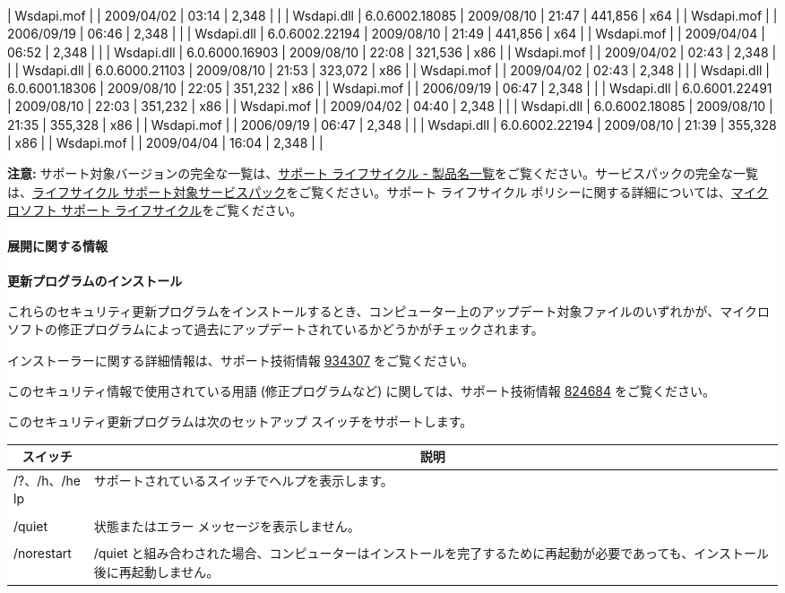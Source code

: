 | Wsdapi.mof |                | 2009/04/02 | 03:14 | 2,348   |     |
| Wsdapi.dll | 6.0.6002.18085 | 2009/08/10 | 21:47 | 441,856 | x64 |
| Wsdapi.mof |                | 2006/09/19 | 06:46 | 2,348   |     |
| Wsdapi.dll | 6.0.6002.22194 | 2009/08/10 | 21:49 | 441,856 | x64 |
| Wsdapi.mof |                | 2009/04/04 | 06:52 | 2,348   |     |
| Wsdapi.dll | 6.0.6000.16903 | 2009/08/10 | 22:08 | 321,536 | x86 |
| Wsdapi.mof |                | 2009/04/02 | 02:43 | 2,348   |     |
| Wsdapi.dll | 6.0.6000.21103 | 2009/08/10 | 21:53 | 323,072 | x86 |
| Wsdapi.mof |                | 2009/04/02 | 02:43 | 2,348   |     |
| Wsdapi.dll | 6.0.6001.18306 | 2009/08/10 | 22:05 | 351,232 | x86 |
| Wsdapi.mof |                | 2006/09/19 | 06:47 | 2,348   |     |
| Wsdapi.dll | 6.0.6001.22491 | 2009/08/10 | 22:03 | 351,232 | x86 |
| Wsdapi.mof |                | 2009/04/02 | 04:40 | 2,348   |     |
| Wsdapi.dll | 6.0.6002.18085 | 2009/08/10 | 21:35 | 355,328 | x86 |
| Wsdapi.mof |                | 2006/09/19 | 06:47 | 2,348   |     |
| Wsdapi.dll | 6.0.6002.22194 | 2009/08/10 | 21:39 | 355,328 | x86 |
| Wsdapi.mof |                | 2009/04/04 | 16:04 | 2,348   |     |

**注意:** サポート対象バージョンの完全な一覧は、[サポート ライフサイクル - 製品名一覧](http://support.microsoft.com/gp/lifeselectindex/)をご覧ください。サービスパックの完全な一覧は、[ライフサイクル サポート対象サービスパック](http://support.microsoft.com/gp/lifesupsps)をご覧ください。サポート ライフサイクル ポリシーに関する詳細については、[マイクロソフト サポート ライフサイクル](http://support.microsoft.com/lifecycle/)をご覧ください。

#### 展開に関する情報

**更新プログラムのインストール**

これらのセキュリティ更新プログラムをインストールするとき、コンピューター上のアップデート対象ファイルのいずれかが、マイクロソフトの修正プログラムによって過去にアップデートされているかどうかがチェックされます。

インストーラーに関する詳細情報は、サポート技術情報 [934307](http://support.microsoft.com/kb/934307) をご覧ください。

このセキュリティ情報で使用されている用語 (修正プログラムなど) に関しては、サポート技術情報 [824684](http://support.microsoft.com/kb/824684) をご覧ください。

このセキュリティ更新プログラムは次のセットアップ スイッチをサポートします。

| スイッチ      | 説明                                                                                                                              |
|---------------|-----------------------------------------------------------------------------------------------------------------------------------|
| /?、/h、/help | サポートされているスイッチでヘルプを表示します。                                                                                  |
|               |                                                                                                                                   |
| /quiet        | 状態またはエラー メッセージを表示しません。                                                                                       |
|               |                                                                                                                                   |
| /norestart    | /quiet と組み合わされた場合、コンピューターはインストールを完了するために再起動が必要であっても、インストール後に再起動しません。 |
